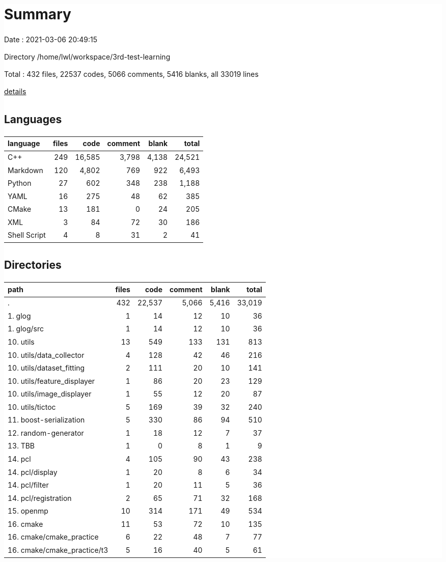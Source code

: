 # Summary

Date : 2021-03-06 20:49:15

Directory /home/lwl/workspace/3rd-test-learning

Total : 432 files,  22537 codes, 5066 comments, 5416 blanks, all 33019 lines

[details](details.md)

## Languages
| language | files | code | comment | blank | total |
| :--- | ---: | ---: | ---: | ---: | ---: |
| C++ | 249 | 16,585 | 3,798 | 4,138 | 24,521 |
| Markdown | 120 | 4,802 | 769 | 922 | 6,493 |
| Python | 27 | 602 | 348 | 238 | 1,188 |
| YAML | 16 | 275 | 48 | 62 | 385 |
| CMake | 13 | 181 | 0 | 24 | 205 |
| XML | 3 | 84 | 72 | 30 | 186 |
| Shell Script | 4 | 8 | 31 | 2 | 41 |

## Directories
| path | files | code | comment | blank | total |
| :--- | ---: | ---: | ---: | ---: | ---: |
| . | 432 | 22,537 | 5,066 | 5,416 | 33,019 |
| 1. glog | 1 | 14 | 12 | 10 | 36 |
| 1. glog/src | 1 | 14 | 12 | 10 | 36 |
| 10. utils | 13 | 549 | 133 | 131 | 813 |
| 10. utils/data_collector | 4 | 128 | 42 | 46 | 216 |
| 10. utils/dataset_fitting | 2 | 111 | 20 | 10 | 141 |
| 10. utils/feature_displayer | 1 | 86 | 20 | 23 | 129 |
| 10. utils/image_displayer | 1 | 55 | 12 | 20 | 87 |
| 10. utils/tictoc | 5 | 169 | 39 | 32 | 240 |
| 11. boost-serialization | 5 | 330 | 86 | 94 | 510 |
| 12. random-generator | 1 | 18 | 12 | 7 | 37 |
| 13. TBB | 1 | 0 | 8 | 1 | 9 |
| 14. pcl | 4 | 105 | 90 | 43 | 238 |
| 14. pcl/display | 1 | 20 | 8 | 6 | 34 |
| 14. pcl/filter | 1 | 20 | 11 | 5 | 36 |
| 14. pcl/registration | 2 | 65 | 71 | 32 | 168 |
| 15. openmp | 10 | 314 | 171 | 49 | 534 |
| 16. cmake | 11 | 53 | 72 | 10 | 135 |
| 16. cmake/cmake_practice | 6 | 22 | 48 | 7 | 77 |
| 16. cmake/cmake_practice/t3 | 5 | 16 | 40 | 5 | 61 |
